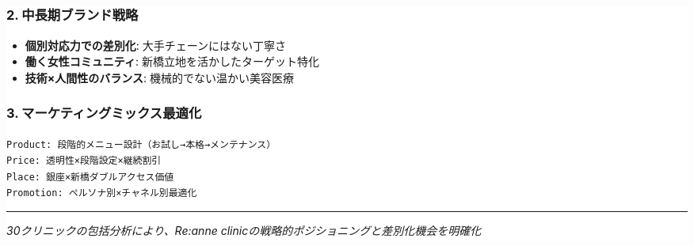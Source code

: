 ### 2. 中長期ブランド戦略
- **個別対応力での差別化**: 大手チェーンにはない丁寧さ
- **働く女性コミュニティ**: 新橋立地を活かしたターゲット特化
- **技術×人間性のバランス**: 機械的でない温かい美容医療

### 3. マーケティングミックス最適化
```
Product: 段階的メニュー設計（お試し→本格→メンテナンス）
Price: 透明性×段階設定×継続割引
Place: 銀座×新橋ダブルアクセス価値
Promotion: ペルソナ別×チャネル別最適化
```

---
*30クリニックの包括分析により、Re:anne clinicの戦略的ポジショニングと差別化機会を明確化*